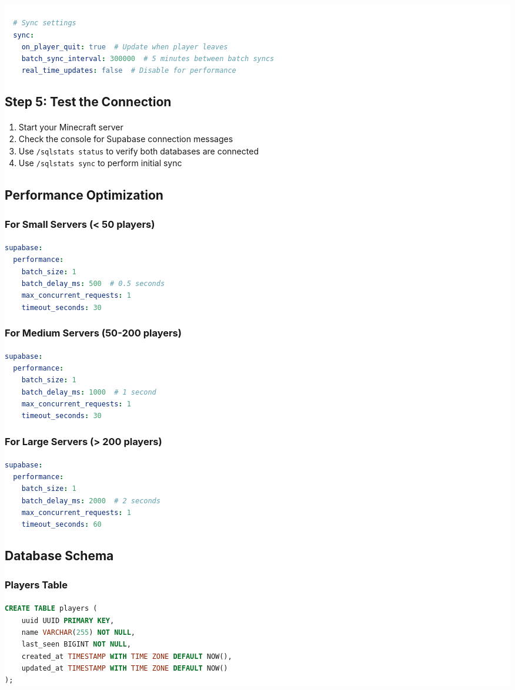 ```yaml
    
  # Sync settings
  sync:
    on_player_quit: true  # Update when player leaves
    batch_sync_interval: 300000  # 5 minutes between batch syncs
    real_time_updates: false  # Disable for performance
```

## Step 5: Test the Connection

1. Start your Minecraft server
2. Check the console for Supabase connection messages
3. Use `/sqlstats status` to verify both databases are connected
4. Use `/sqlstats sync` to perform initial sync

## Performance Optimization

### For Small Servers (< 50 players)
```yaml
supabase:
  performance:
    batch_size: 1
    batch_delay_ms: 500  # 0.5 seconds
    max_concurrent_requests: 1
    timeout_seconds: 30
```

### For Medium Servers (50-200 players)
```yaml
supabase:
  performance:
    batch_size: 1
    batch_delay_ms: 1000  # 1 second
    max_concurrent_requests: 1
    timeout_seconds: 30
```

### For Large Servers (> 200 players)
```yaml
supabase:
  performance:
    batch_size: 1
    batch_delay_ms: 2000  # 2 seconds
    max_concurrent_requests: 1
    timeout_seconds: 60
```

## Database Schema

### Players Table
```sql
CREATE TABLE players (
    uuid UUID PRIMARY KEY,
    name VARCHAR(255) NOT NULL,
    last_seen BIGINT NOT NULL,
    created_at TIMESTAMP WITH TIME ZONE DEFAULT NOW(),
    updated_at TIMESTAMP WITH TIME ZONE DEFAULT NOW()
);
```
